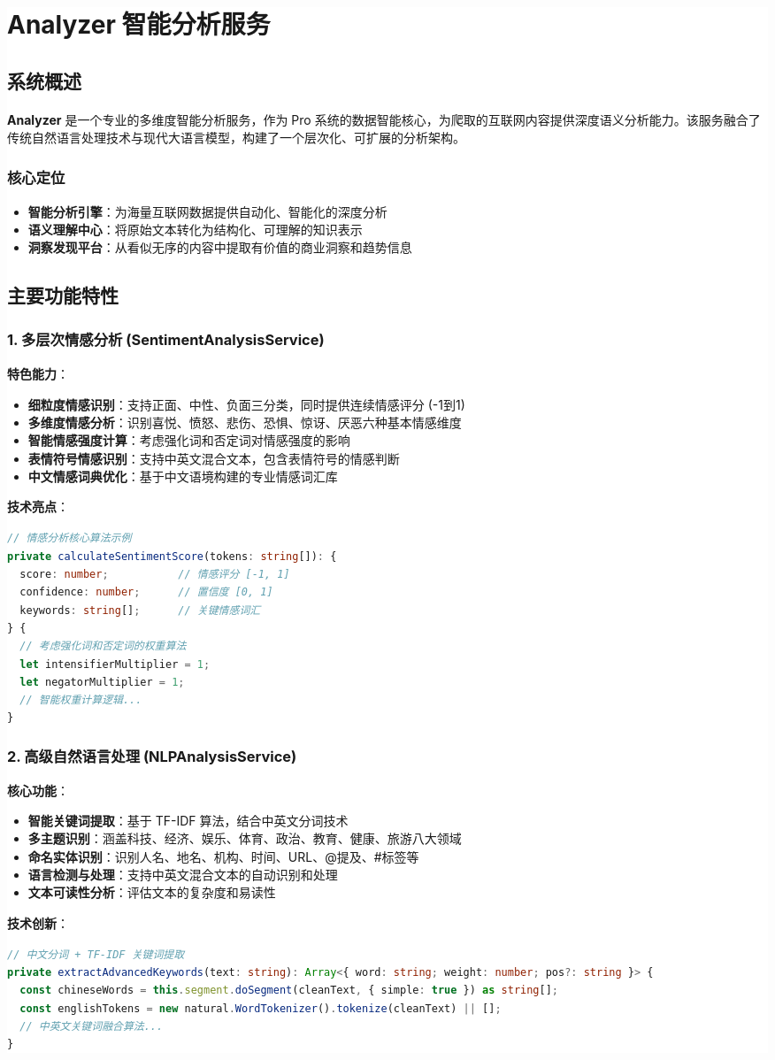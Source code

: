 # Analyzer 智能分析服务

## 系统概述

**Analyzer** 是一个专业的多维度智能分析服务，作为 Pro 系统的数据智能核心，为爬取的互联网内容提供深度语义分析能力。该服务融合了传统自然语言处理技术与现代大语言模型，构建了一个层次化、可扩展的分析架构。

### 核心定位

- **智能分析引擎**：为海量互联网数据提供自动化、智能化的深度分析
- **语义理解中心**：将原始文本转化为结构化、可理解的知识表示
- **洞察发现平台**：从看似无序的内容中提取有价值的商业洞察和趋势信息

## 主要功能特性

### 1. 多层次情感分析 (SentimentAnalysisService)

**特色能力**：
- **细粒度情感识别**：支持正面、中性、负面三分类，同时提供连续情感评分 (-1到1)
- **多维度情感分析**：识别喜悦、愤怒、悲伤、恐惧、惊讶、厌恶六种基本情感维度
- **智能情感强度计算**：考虑强化词和否定词对情感强度的影响
- **表情符号情感识别**：支持中英文混合文本，包含表情符号的情感判断
- **中文情感词典优化**：基于中文语境构建的专业情感词汇库

**技术亮点**：
```typescript
// 情感分析核心算法示例
private calculateSentimentScore(tokens: string[]): {
  score: number;           // 情感评分 [-1, 1]
  confidence: number;      // 置信度 [0, 1]
  keywords: string[];      // 关键情感词汇
} {
  // 考虑强化词和否定词的权重算法
  let intensifierMultiplier = 1;
  let negatorMultiplier = 1;
  // 智能权重计算逻辑...
}
```

### 2. 高级自然语言处理 (NLPAnalysisService)

**核心功能**：
- **智能关键词提取**：基于 TF-IDF 算法，结合中英文分词技术
- **多主题识别**：涵盖科技、经济、娱乐、体育、政治、教育、健康、旅游八大领域
- **命名实体识别**：识别人名、地名、机构、时间、URL、@提及、#标签等
- **语言检测与处理**：支持中英文混合文本的自动识别和处理
- **文本可读性分析**：评估文本的复杂度和易读性

**技术创新**：
```typescript
// 中文分词 + TF-IDF 关键词提取
private extractAdvancedKeywords(text: string): Array<{ word: string; weight: number; pos?: string }> {
  const chineseWords = this.segment.doSegment(cleanText, { simple: true }) as string[];
  const englishTokens = new natural.WordTokenizer().tokenize(cleanText) || [];
  // 中英文关键词融合算法...
}
```
